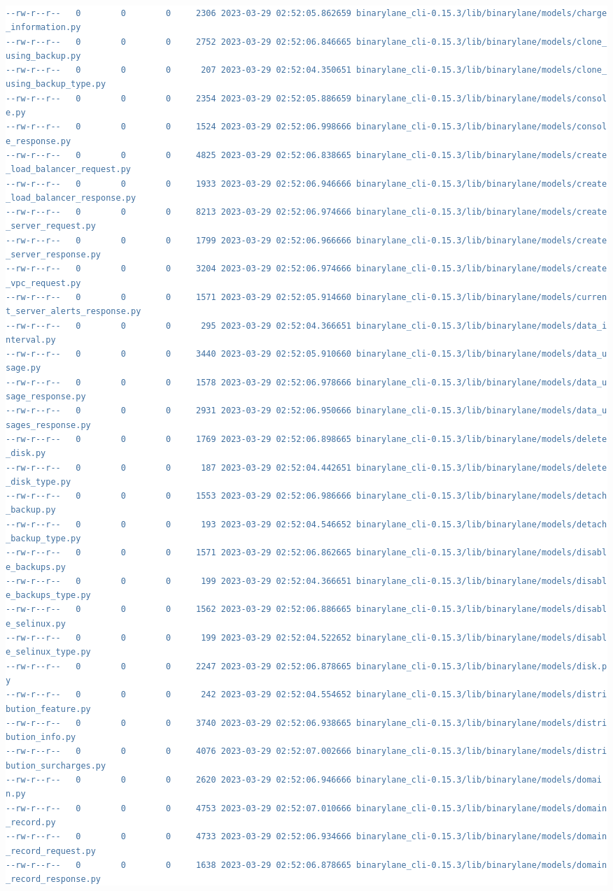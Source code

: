 ```diff
--rw-r--r--   0        0        0     2306 2023-03-29 02:52:05.862659 binarylane_cli-0.15.3/lib/binarylane/models/charge_information.py
--rw-r--r--   0        0        0     2752 2023-03-29 02:52:06.846665 binarylane_cli-0.15.3/lib/binarylane/models/clone_using_backup.py
--rw-r--r--   0        0        0      207 2023-03-29 02:52:04.350651 binarylane_cli-0.15.3/lib/binarylane/models/clone_using_backup_type.py
--rw-r--r--   0        0        0     2354 2023-03-29 02:52:05.886659 binarylane_cli-0.15.3/lib/binarylane/models/console.py
--rw-r--r--   0        0        0     1524 2023-03-29 02:52:06.998666 binarylane_cli-0.15.3/lib/binarylane/models/console_response.py
--rw-r--r--   0        0        0     4825 2023-03-29 02:52:06.838665 binarylane_cli-0.15.3/lib/binarylane/models/create_load_balancer_request.py
--rw-r--r--   0        0        0     1933 2023-03-29 02:52:06.946666 binarylane_cli-0.15.3/lib/binarylane/models/create_load_balancer_response.py
--rw-r--r--   0        0        0     8213 2023-03-29 02:52:06.974666 binarylane_cli-0.15.3/lib/binarylane/models/create_server_request.py
--rw-r--r--   0        0        0     1799 2023-03-29 02:52:06.966666 binarylane_cli-0.15.3/lib/binarylane/models/create_server_response.py
--rw-r--r--   0        0        0     3204 2023-03-29 02:52:06.974666 binarylane_cli-0.15.3/lib/binarylane/models/create_vpc_request.py
--rw-r--r--   0        0        0     1571 2023-03-29 02:52:05.914660 binarylane_cli-0.15.3/lib/binarylane/models/current_server_alerts_response.py
--rw-r--r--   0        0        0      295 2023-03-29 02:52:04.366651 binarylane_cli-0.15.3/lib/binarylane/models/data_interval.py
--rw-r--r--   0        0        0     3440 2023-03-29 02:52:05.910660 binarylane_cli-0.15.3/lib/binarylane/models/data_usage.py
--rw-r--r--   0        0        0     1578 2023-03-29 02:52:06.978666 binarylane_cli-0.15.3/lib/binarylane/models/data_usage_response.py
--rw-r--r--   0        0        0     2931 2023-03-29 02:52:06.950666 binarylane_cli-0.15.3/lib/binarylane/models/data_usages_response.py
--rw-r--r--   0        0        0     1769 2023-03-29 02:52:06.898665 binarylane_cli-0.15.3/lib/binarylane/models/delete_disk.py
--rw-r--r--   0        0        0      187 2023-03-29 02:52:04.442651 binarylane_cli-0.15.3/lib/binarylane/models/delete_disk_type.py
--rw-r--r--   0        0        0     1553 2023-03-29 02:52:06.986666 binarylane_cli-0.15.3/lib/binarylane/models/detach_backup.py
--rw-r--r--   0        0        0      193 2023-03-29 02:52:04.546652 binarylane_cli-0.15.3/lib/binarylane/models/detach_backup_type.py
--rw-r--r--   0        0        0     1571 2023-03-29 02:52:06.862665 binarylane_cli-0.15.3/lib/binarylane/models/disable_backups.py
--rw-r--r--   0        0        0      199 2023-03-29 02:52:04.366651 binarylane_cli-0.15.3/lib/binarylane/models/disable_backups_type.py
--rw-r--r--   0        0        0     1562 2023-03-29 02:52:06.886665 binarylane_cli-0.15.3/lib/binarylane/models/disable_selinux.py
--rw-r--r--   0        0        0      199 2023-03-29 02:52:04.522652 binarylane_cli-0.15.3/lib/binarylane/models/disable_selinux_type.py
--rw-r--r--   0        0        0     2247 2023-03-29 02:52:06.878665 binarylane_cli-0.15.3/lib/binarylane/models/disk.py
--rw-r--r--   0        0        0      242 2023-03-29 02:52:04.554652 binarylane_cli-0.15.3/lib/binarylane/models/distribution_feature.py
--rw-r--r--   0        0        0     3740 2023-03-29 02:52:06.938665 binarylane_cli-0.15.3/lib/binarylane/models/distribution_info.py
--rw-r--r--   0        0        0     4076 2023-03-29 02:52:07.002666 binarylane_cli-0.15.3/lib/binarylane/models/distribution_surcharges.py
--rw-r--r--   0        0        0     2620 2023-03-29 02:52:06.946666 binarylane_cli-0.15.3/lib/binarylane/models/domain.py
--rw-r--r--   0        0        0     4753 2023-03-29 02:52:07.010666 binarylane_cli-0.15.3/lib/binarylane/models/domain_record.py
--rw-r--r--   0        0        0     4733 2023-03-29 02:52:06.934666 binarylane_cli-0.15.3/lib/binarylane/models/domain_record_request.py
--rw-r--r--   0        0        0     1638 2023-03-29 02:52:06.878665 binarylane_cli-0.15.3/lib/binarylane/models/domain_record_response.py
```